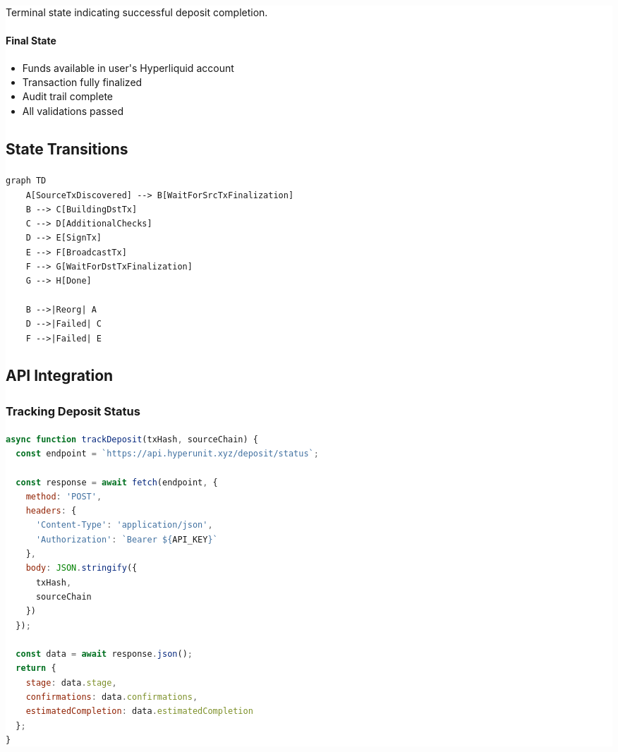 Terminal state indicating successful deposit completion.

#### Final State
- Funds available in user's Hyperliquid account
- Transaction fully finalized
- Audit trail complete
- All validations passed

## State Transitions

```mermaid
graph TD
    A[SourceTxDiscovered] --> B[WaitForSrcTxFinalization]
    B --> C[BuildingDstTx]
    C --> D[AdditionalChecks]
    D --> E[SignTx]
    E --> F[BroadcastTx]
    F --> G[WaitForDstTxFinalization]
    G --> H[Done]
    
    B -->|Reorg| A
    D -->|Failed| C
    F -->|Failed| E
```

## API Integration

### Tracking Deposit Status

```javascript
async function trackDeposit(txHash, sourceChain) {
  const endpoint = `https://api.hyperunit.xyz/deposit/status`;
  
  const response = await fetch(endpoint, {
    method: 'POST',
    headers: {
      'Content-Type': 'application/json',
      'Authorization': `Bearer ${API_KEY}`
    },
    body: JSON.stringify({
      txHash,
      sourceChain
    })
  });
  
  const data = await response.json();
  return {
    stage: data.stage,
    confirmations: data.confirmations,
    estimatedCompletion: data.estimatedCompletion
  };
}
```
